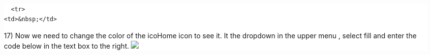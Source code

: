       <tr>  
    <td>&nbsp;</td>
  </tr>
  <tr>
    <td> 17) Now we need to change the color of the icoHome icon to see it. It the dropdown
             in the upper menu , select fill and enter the code below in the text box to the right.   </td>
   </tr>
    <tr>  
    <td><a href="images2/pa15.png"><img src="images2/pa15.png" width="700"></a></td>
  </tr>  
    <tr>  
    <td>&nbsp;</td>
  </tr> 
  </table>
